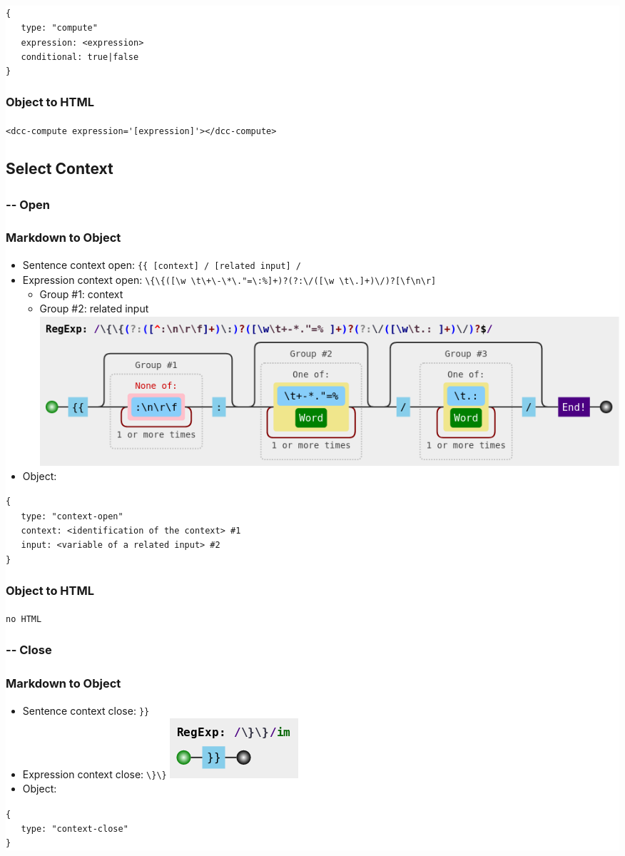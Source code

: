 ```
{
   type: "compute"
   expression: <expression>
   conditional: true|false
}
```
### Object to HTML
```
<dcc-compute expression='[expression]'></dcc-compute>
```

## Select Context
### -- Open
### Markdown to Object
* Sentence context open: `{{ [context] / [related input] /`
* Expression context open: `\{\{([\w \t\+\-\*\."=\:%]+)?(?:\/([\w \t\.]+)\/)?[\f\n\r]`
  * Group #1: context
  * Group #2: related input
![Context Open](expressions/context-open.png)
* Object:
```
{
   type: "context-open"
   context: <identification of the context> #1
   input: <variable of a related input> #2
}
```
### Object to HTML
```
no HTML
```
### -- Close
### Markdown to Object
* Sentence context close: `}}`
* Expression context close: `\}\}`
![Context Close](expressions/context-close.png)
* Object:
```
{
   type: "context-close"
}
```